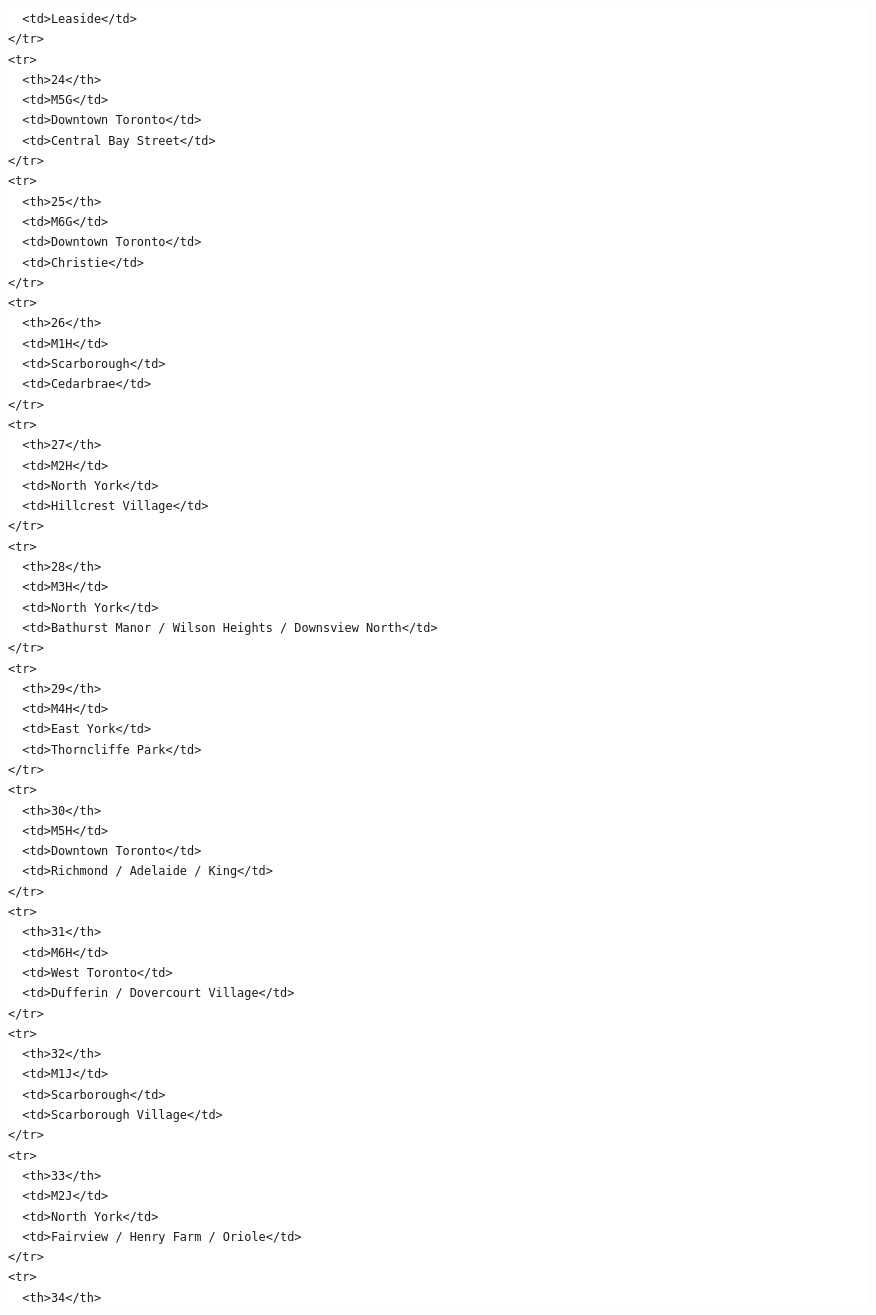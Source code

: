      <td>Leaside</td>
    </tr>
    <tr>
      <th>24</th>
      <td>M5G</td>
      <td>Downtown Toronto</td>
      <td>Central Bay Street</td>
    </tr>
    <tr>
      <th>25</th>
      <td>M6G</td>
      <td>Downtown Toronto</td>
      <td>Christie</td>
    </tr>
    <tr>
      <th>26</th>
      <td>M1H</td>
      <td>Scarborough</td>
      <td>Cedarbrae</td>
    </tr>
    <tr>
      <th>27</th>
      <td>M2H</td>
      <td>North York</td>
      <td>Hillcrest Village</td>
    </tr>
    <tr>
      <th>28</th>
      <td>M3H</td>
      <td>North York</td>
      <td>Bathurst Manor / Wilson Heights / Downsview North</td>
    </tr>
    <tr>
      <th>29</th>
      <td>M4H</td>
      <td>East York</td>
      <td>Thorncliffe Park</td>
    </tr>
    <tr>
      <th>30</th>
      <td>M5H</td>
      <td>Downtown Toronto</td>
      <td>Richmond / Adelaide / King</td>
    </tr>
    <tr>
      <th>31</th>
      <td>M6H</td>
      <td>West Toronto</td>
      <td>Dufferin / Dovercourt Village</td>
    </tr>
    <tr>
      <th>32</th>
      <td>M1J</td>
      <td>Scarborough</td>
      <td>Scarborough Village</td>
    </tr>
    <tr>
      <th>33</th>
      <td>M2J</td>
      <td>North York</td>
      <td>Fairview / Henry Farm / Oriole</td>
    </tr>
    <tr>
      <th>34</th>